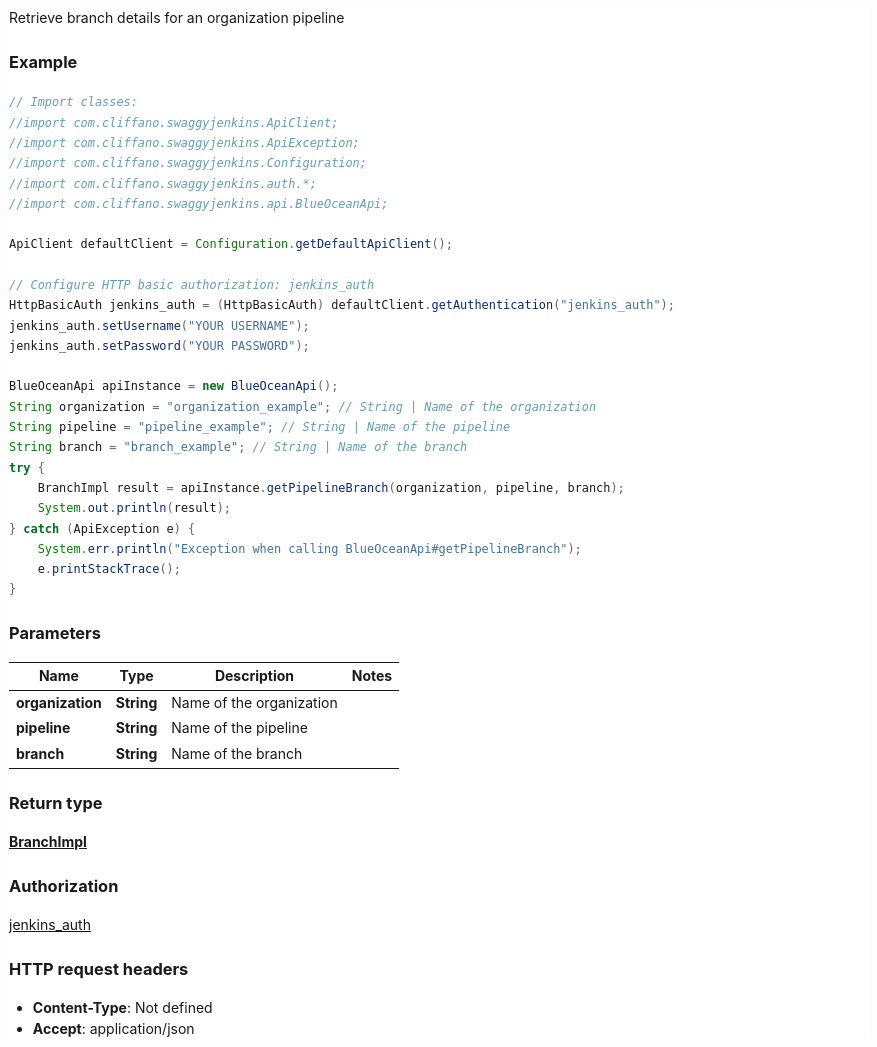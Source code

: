 

Retrieve branch details for an organization pipeline

### Example
```java
// Import classes:
//import com.cliffano.swaggyjenkins.ApiClient;
//import com.cliffano.swaggyjenkins.ApiException;
//import com.cliffano.swaggyjenkins.Configuration;
//import com.cliffano.swaggyjenkins.auth.*;
//import com.cliffano.swaggyjenkins.api.BlueOceanApi;

ApiClient defaultClient = Configuration.getDefaultApiClient();

// Configure HTTP basic authorization: jenkins_auth
HttpBasicAuth jenkins_auth = (HttpBasicAuth) defaultClient.getAuthentication("jenkins_auth");
jenkins_auth.setUsername("YOUR USERNAME");
jenkins_auth.setPassword("YOUR PASSWORD");

BlueOceanApi apiInstance = new BlueOceanApi();
String organization = "organization_example"; // String | Name of the organization
String pipeline = "pipeline_example"; // String | Name of the pipeline
String branch = "branch_example"; // String | Name of the branch
try {
    BranchImpl result = apiInstance.getPipelineBranch(organization, pipeline, branch);
    System.out.println(result);
} catch (ApiException e) {
    System.err.println("Exception when calling BlueOceanApi#getPipelineBranch");
    e.printStackTrace();
}
```

### Parameters

Name | Type | Description  | Notes
------------- | ------------- | ------------- | -------------
 **organization** | **String**| Name of the organization |
 **pipeline** | **String**| Name of the pipeline |
 **branch** | **String**| Name of the branch |

### Return type

[**BranchImpl**](BranchImpl.md)

### Authorization

[jenkins_auth](../README.md#jenkins_auth)

### HTTP request headers

 - **Content-Type**: Not defined
 - **Accept**: application/json
